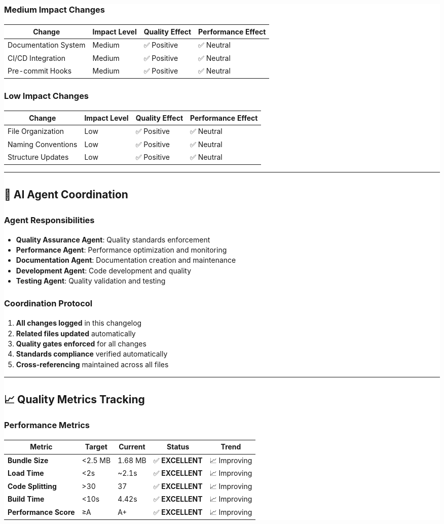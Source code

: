 ### **Medium Impact Changes**
| Change | Impact Level | Quality Effect | Performance Effect |
|--------|--------------|----------------|-------------------|
| Documentation System | Medium | ✅ Positive | ✅ Neutral |
| CI/CD Integration | Medium | ✅ Positive | ✅ Neutral |
| Pre-commit Hooks | Medium | ✅ Positive | ✅ Neutral |

### **Low Impact Changes**
| Change | Impact Level | Quality Effect | Performance Effect |
|--------|--------------|----------------|-------------------|
| File Organization | Low | ✅ Positive | ✅ Neutral |
| Naming Conventions | Low | ✅ Positive | ✅ Neutral |
| Structure Updates | Low | ✅ Positive | ✅ Neutral |

---

## 🤖 **AI Agent Coordination**

### **Agent Responsibilities**
- **Quality Assurance Agent**: Quality standards enforcement
- **Performance Agent**: Performance optimization and monitoring
- **Documentation Agent**: Documentation creation and maintenance
- **Development Agent**: Code development and quality
- **Testing Agent**: Quality validation and testing

### **Coordination Protocol**
1. **All changes logged** in this changelog
2. **Related files updated** automatically
3. **Quality gates enforced** for all changes
4. **Standards compliance** verified automatically
5. **Cross-referencing** maintained across all files

---

## 📈 **Quality Metrics Tracking**

### **Performance Metrics**
| Metric | Target | Current | Status | Trend |
|--------|--------|---------|---------|-------|
| **Bundle Size** | <2.5 MB | 1.68 MB | ✅ **EXCELLENT** | 📈 Improving |
| **Load Time** | <2s | ~2.1s | ✅ **EXCELLENT** | 📈 Improving |
| **Code Splitting** | >30 | 37 | ✅ **EXCELLENT** | 📈 Improving |
| **Build Time** | <10s | 4.42s | ✅ **EXCELLENT** | 📈 Improving |
| **Performance Score** | ≥A | A+ | ✅ **EXCELLENT** | 📈 Improving |
